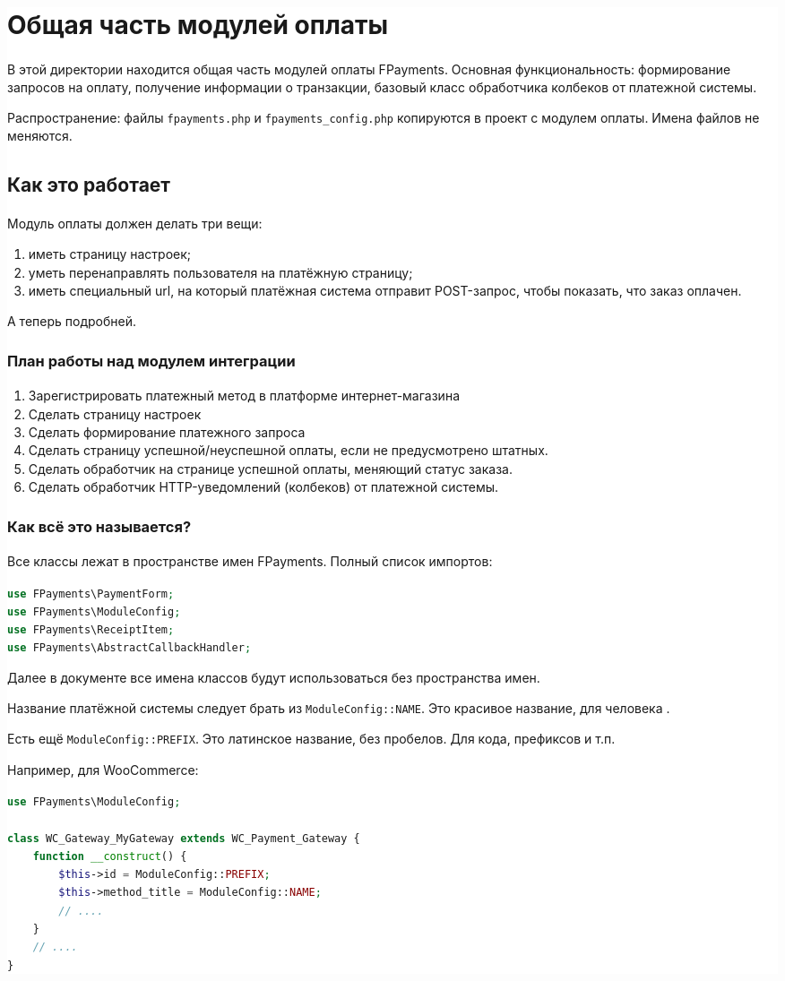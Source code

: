 # Общая часть модулей оплаты

В этой директории находится общая часть модулей оплаты FPayments. Основная функциональность: формирование запросов на оплату,
получение информации о транзакции, базовый класс обработчика колбеков от платежной системы.

Распространение: файлы `fpayments.php` и `fpayments_config.php` копируются в проект с модулем оплаты.  Имена файлов не меняются.

## Как это работает

Модуль оплаты должен делать три вещи:

1. иметь страницу настроек;
2. уметь перенаправлять пользователя на платёжную страницу;
3. иметь специальный url, на который платёжная система отправит POST-запрос,
чтобы показать, что заказ оплачен.

А теперь подробней.


### План работы над модулем интеграции

1. Зарегистрировать платежный метод в платформе интернет-магазина
2. Сделать страницу настроек
3. Сделать формирование платежного запроса
4. Сделать страницу успешной/неуспешной оплаты, если не предусмотрено штатных.
5. Сделать обработчик на странице успешной оплаты, меняющий статус заказа.
6. Сделать обработчик HTTP-уведомлений (колбеков) от платежной системы.


### Как всё это называется?

Все классы лежат в пространстве имен FPayments. Полный список импортов:
```php
use FPayments\PaymentForm;
use FPayments\ModuleConfig;
use FPayments\ReceiptItem;
use FPayments\AbstractCallbackHandler;
```

Далее в документе все имена классов будут использоваться без пространства имен.

Название платёжной системы следует брать из `ModuleConfig::NAME`. Это красивое название, для человека .

Есть ещё `ModuleConfig::PREFIX`. Это латинское название, без пробелов. Для кода, префиксов и т.п.

Например, для WooCommerce:

```php
use FPayments\ModuleConfig;

class WC_Gateway_MyGateway extends WC_Payment_Gateway {
    function __construct() {
        $this->id = ModuleConfig::PREFIX;
        $this->method_title = ModuleConfig::NAME;
        // ....
    }
    // ....
}
```
